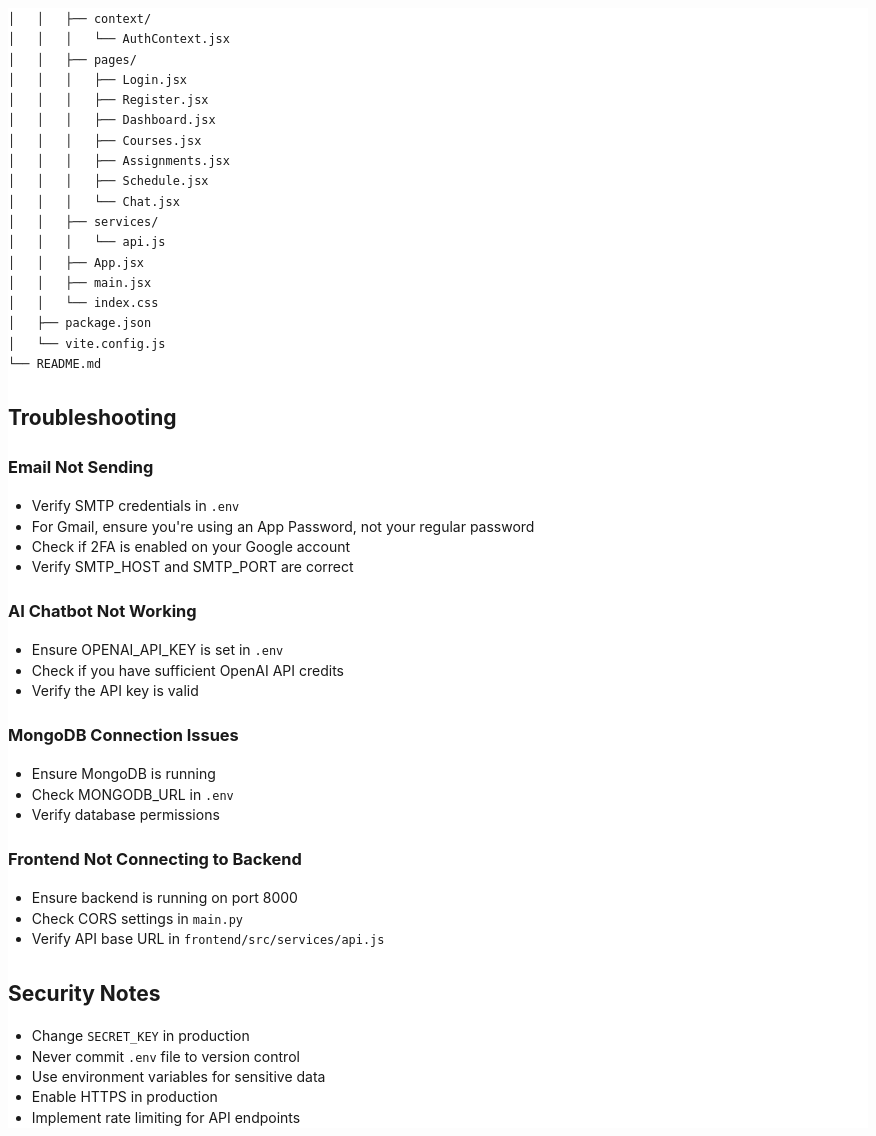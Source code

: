 ```
│   │   ├── context/
│   │   │   └── AuthContext.jsx
│   │   ├── pages/
│   │   │   ├── Login.jsx
│   │   │   ├── Register.jsx
│   │   │   ├── Dashboard.jsx
│   │   │   ├── Courses.jsx
│   │   │   ├── Assignments.jsx
│   │   │   ├── Schedule.jsx
│   │   │   └── Chat.jsx
│   │   ├── services/
│   │   │   └── api.js
│   │   ├── App.jsx
│   │   ├── main.jsx
│   │   └── index.css
│   ├── package.json
│   └── vite.config.js
└── README.md
```

## Troubleshooting

### Email Not Sending
- Verify SMTP credentials in `.env`
- For Gmail, ensure you're using an App Password, not your regular password
- Check if 2FA is enabled on your Google account
- Verify SMTP_HOST and SMTP_PORT are correct

### AI Chatbot Not Working
- Ensure OPENAI_API_KEY is set in `.env`
- Check if you have sufficient OpenAI API credits
- Verify the API key is valid

### MongoDB Connection Issues
- Ensure MongoDB is running
- Check MONGODB_URL in `.env`
- Verify database permissions

### Frontend Not Connecting to Backend
- Ensure backend is running on port 8000
- Check CORS settings in `main.py`
- Verify API base URL in `frontend/src/services/api.js`

## Security Notes

- Change `SECRET_KEY` in production
- Never commit `.env` file to version control
- Use environment variables for sensitive data
- Enable HTTPS in production
- Implement rate limiting for API endpoints
